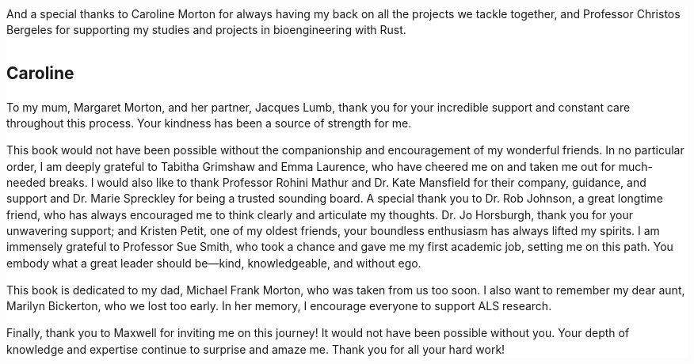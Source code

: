 And a special thanks to Caroline Morton for always having my back on all the projects we tackle together, and Professor Christos Bergeles for supporting my studies and projects in bioengineering with Rust.

## Caroline

To my mum, Margaret Morton, and her partner, Jacques Lumb, thank you for your incredible support and constant care throughout this process. Your kindness has been a source of strength for me.

This book would not have been possible without the companionship and encouragement of my wonderful friends. In no particular order, I am deeply grateful to Tabitha Grimshaw and Emma Laurence, who have cheered me on and taken me out for much-needed breaks. I would also like to thank Professor Rohini Mathur and Dr. Kate Mansfield for their company, guidance, and support and Dr. Marie Spreckley for being a trusted sounding board. A special thank you to Dr. Rob Johnson, a great longtime friend, who has always encouraged me to think clearly and articulate my thoughts. Dr. Jo Horsburgh, thank you for your unwavering support; and Kristen Petit, one of my oldest friends, your boundless enthusiasm has always lifted my spirits. I am immensely grateful to Professor Sue Smith, who took a chance and gave me my first academic job, setting me on this path. You embody what a great leader should be—kind, knowledgeable, and without ego.

This book is dedicated to my dad, Michael Frank Morton, who was taken from us too soon. I also want to remember my dear aunt, Marilyn Bickerton, who we lost too early. In her memory, I encourage everyone to support ALS research.

Finally, thank you to Maxwell for inviting me on this journey! It would not have been possible without you. Your depth of knowledge and expertise continue to surprise and amaze me. Thank you for all your hard work!
